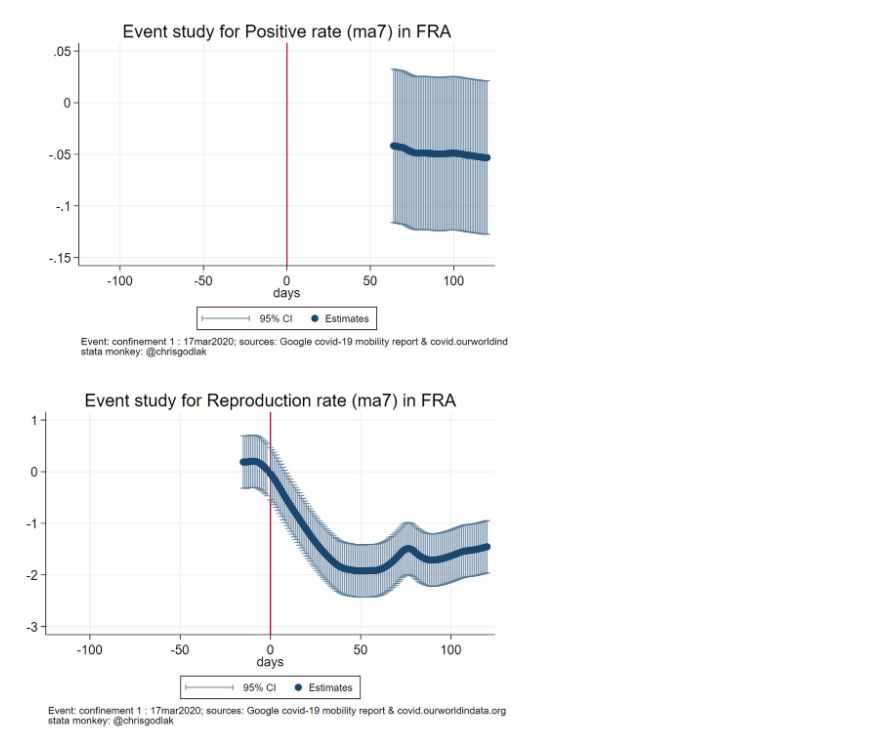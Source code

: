 <img src="FRA_conf1_ma7positive_rate.png" width="500"/> <img src="FRA_conf1_ma7reproduction_rate.png" width="500"/> 